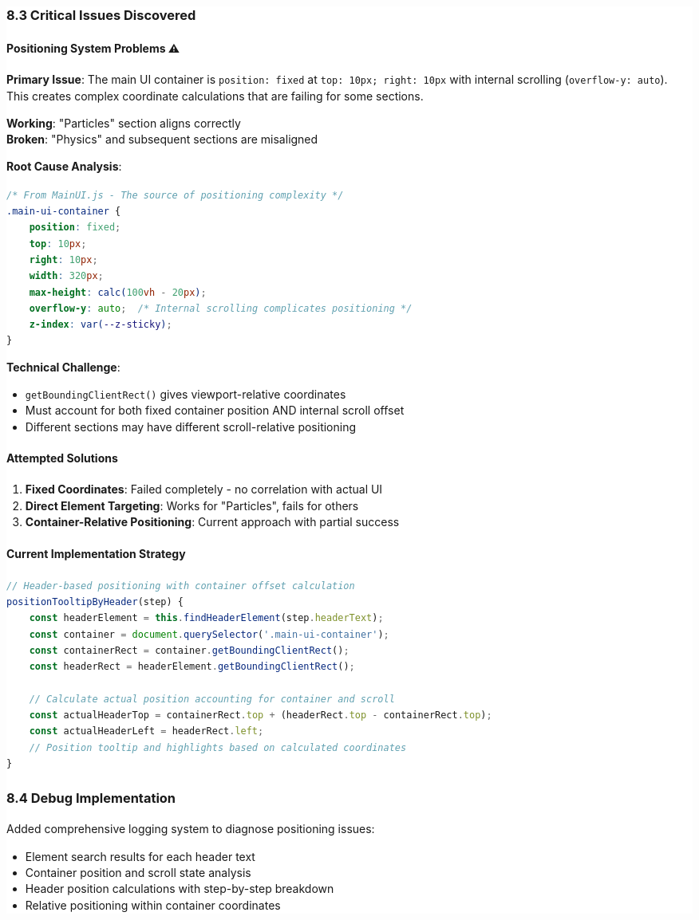 ### 8.3 Critical Issues Discovered

#### Positioning System Problems ⚠️
**Primary Issue**: The main UI container is `position: fixed` at `top: 10px; right: 10px` with internal scrolling (`overflow-y: auto`). This creates complex coordinate calculations that are failing for some sections.

**Working**: "Particles" section aligns correctly  
**Broken**: "Physics" and subsequent sections are misaligned

**Root Cause Analysis**:
```css
/* From MainUI.js - The source of positioning complexity */
.main-ui-container {
    position: fixed;
    top: 10px;
    right: 10px;
    width: 320px;
    max-height: calc(100vh - 20px);
    overflow-y: auto;  /* Internal scrolling complicates positioning */
    z-index: var(--z-sticky);
}
```

**Technical Challenge**: 
- `getBoundingClientRect()` gives viewport-relative coordinates
- Must account for both fixed container position AND internal scroll offset
- Different sections may have different scroll-relative positioning

#### Attempted Solutions
1. **Fixed Coordinates**: Failed completely - no correlation with actual UI
2. **Direct Element Targeting**: Works for "Particles", fails for others
3. **Container-Relative Positioning**: Current approach with partial success

#### Current Implementation Strategy
```javascript
// Header-based positioning with container offset calculation
positionTooltipByHeader(step) {
    const headerElement = this.findHeaderElement(step.headerText);
    const container = document.querySelector('.main-ui-container');
    const containerRect = container.getBoundingClientRect();
    const headerRect = headerElement.getBoundingClientRect();
    
    // Calculate actual position accounting for container and scroll
    const actualHeaderTop = containerRect.top + (headerRect.top - containerRect.top);
    const actualHeaderLeft = headerRect.left;
    // Position tooltip and highlights based on calculated coordinates
}
```

### 8.4 Debug Implementation

Added comprehensive logging system to diagnose positioning issues:
- Element search results for each header text
- Container position and scroll state analysis  
- Header position calculations with step-by-step breakdown
- Relative positioning within container coordinates
